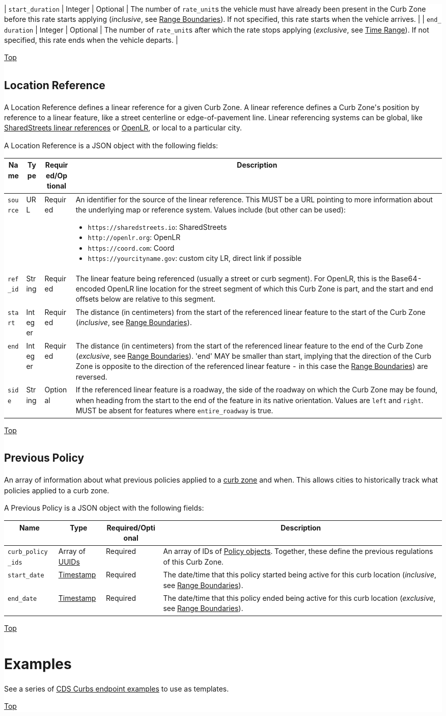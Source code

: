 | `start_duration` | Integer | Optional | The number of `rate_unit`s the vehicle must have already been present in the Curb Zone before this rate starts applying (_inclusive_, see [Range Boundaries](/general-information.md#range-boundaries)). If not specified, this rate starts when the vehicle arrives. |
| `end_duration` | Integer | Optional | The number of `rate_unit`s after which the rate stops applying (_exclusive_, see [Time Range](/general-information.md#time-range)). If not specified, this rate ends when the vehicle departs. |

[Top][toc]

## Location Reference

A Location Reference defines a linear reference for a given Curb Zone. A linear reference defines a Curb Zone's position by reference to a linear feature, like a street centerline or edge-of-pavement line. Linear referencing systems can be global, like [SharedStreets linear references](https://sharedstreets.io/) or [OpenLR](http://www.openlr.org/index.html), or local to a particular city. 

A Location Reference is a JSON object with the following fields:

| Name   | Type   | Required/Optional   | Description   |
| ------ | ------ | ------------------- | ------------- |
| `source` | URL | Required | An identifier for the source of the linear reference. This MUST be a URL pointing to more information about the underlying map or reference system. Values include (but other can be used): <ul><li>`https://sharedstreets.io`: SharedStreets</li><li>`http://openlr.org`: OpenLR</li><li>`https://coord.com`: Coord</li><li>`https://yourcityname.gov`: custom city LR, direct link if possible</li></ul> |
| `ref_id` | String | Required | The linear feature being referenced (usually a street or curb segment). For OpenLR, this is the Base64-encoded OpenLR line location for the street segment of which this Curb Zone is part, and the start and end offsets below are relative to this segment. |
| `start` | Integer | Required | The distance (in centimeters) from the start of the referenced linear feature to the start of the Curb Zone (_inclusive_, see [Range Boundaries](/general-information.md#range-boundaries)). |
| `end` | Integer | Required | The distance (in centimeters) from the start of the referenced linear feature to the end of the Curb Zone (_exclusive_, see [Range Boundaries](/general-information.md#range-boundaries)). 'end' MAY be smaller than start, implying that the direction of the Curb Zone is opposite to the direction of the referenced linear feature - in this case the [Range Boundaries](/general-information.md#range-boundaries)) are reversed. |
| `side` | String | Optional | If the referenced linear feature is a roadway, the side of the roadway on which the Curb Zone may be found, when heading from the start to the end of the feature in its native orientation. Values are `left` and `right`. MUST be absent for features where `entire_roadway` is true. |

[Top][toc]
  
## Previous Policy

An array of information about what previous policies applied to a [curb zone](#curb-zone) and when. This allows cities to historically track what policies applied to a curb zone.

A Previous Policy is a JSON object with the following fields:

| Name   | Type   | Required/Optional   | Description   |
| ------ | ------ | ------------------- | ------------- |
| `curb_policy_ids` | Array of [UUIDs][uuid] | Required | An array of IDs of [Policy objects](#policy). Together, these define the previous regulations of this Curb Zone. |
| `start_date` | [Timestamp][ts] | Required | The date/time that this policy started being active for this curb location (_inclusive_, see [Range Boundaries](/general-information.md#range-boundaries)). |
| `end_date` | [Timestamp][ts] | Required | The date/time that this policy ended being active for this curb location (_exclusive_, see [Range Boundaries](/general-information.md#range-boundaries)). |

[Top][toc]
 
# Examples

See a series of [CDS Curbs endpoint examples](examples.md) to use as templates. 

[Top][toc]

[toc]: #table-of-contents
[uuid]: /general-information.md#uuid
[ts]: /general-information.md#timestamp
[polygon]: /general-information.md#polygon
